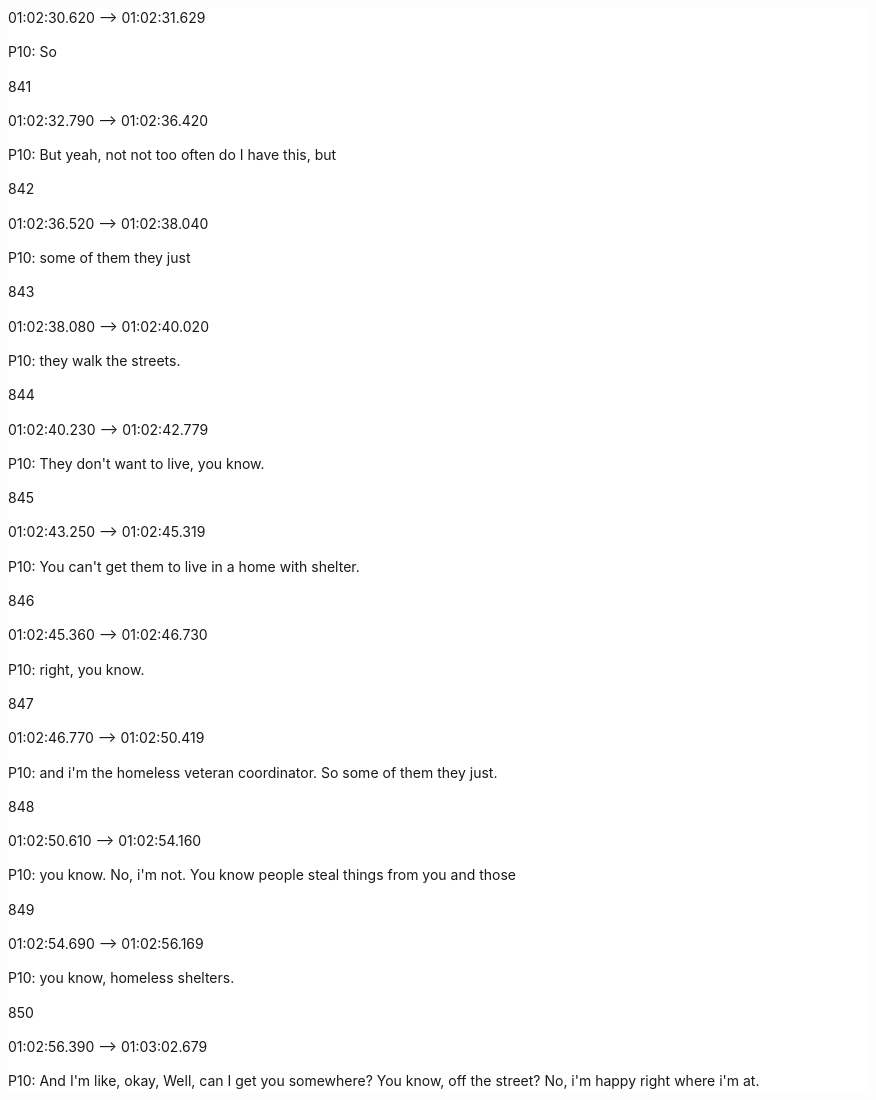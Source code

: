 01:02:30.620 --> 01:02:31.629

P10: So

841

01:02:32.790 --> 01:02:36.420

P10: But yeah, not not too often do I have this, but

842

01:02:36.520 --> 01:02:38.040

P10: some of them they just

843

01:02:38.080 --> 01:02:40.020

P10: they walk the streets.

844

01:02:40.230 --> 01:02:42.779

P10: They don't want to live, you know.

845

01:02:43.250 --> 01:02:45.319

P10: You can't get them to live in a home with shelter.

846

01:02:45.360 --> 01:02:46.730

P10: right, you know.

847

01:02:46.770 --> 01:02:50.419

P10: and i'm the homeless veteran coordinator. So some of them they just.

848

01:02:50.610 --> 01:02:54.160

P10: you know. No, i'm not. You know people steal things from you and those

849

01:02:54.690 --> 01:02:56.169

P10: you know, homeless shelters.

850

01:02:56.390 --> 01:03:02.679

P10: And I'm like, okay, Well, can I get you somewhere? You know, off the street? No, i'm happy right where i'm at.
